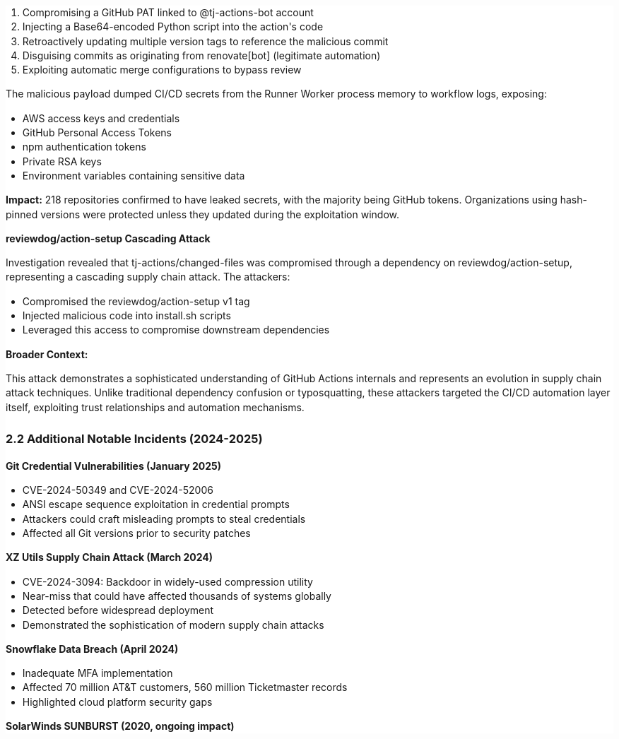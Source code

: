 1. Compromising a GitHub PAT linked to @tj-actions-bot account
2. Injecting a Base64-encoded Python script into the action's code
3. Retroactively updating multiple version tags to reference the malicious commit
4. Disguising commits as originating from renovate[bot] (legitimate automation)
5. Exploiting automatic merge configurations to bypass review

The malicious payload dumped CI/CD secrets from the Runner Worker process memory to workflow logs, exposing:

- AWS access keys and credentials
- GitHub Personal Access Tokens
- npm authentication tokens
- Private RSA keys
- Environment variables containing sensitive data

**Impact:** 218 repositories confirmed to have leaked secrets, with the majority being GitHub tokens. Organizations using hash-pinned versions were protected unless they updated during the exploitation window.

**reviewdog/action-setup Cascading Attack**

Investigation revealed that tj-actions/changed-files was compromised through a dependency on reviewdog/action-setup, representing a cascading supply chain attack. The attackers:

- Compromised the reviewdog/action-setup v1 tag
- Injected malicious code into install.sh scripts
- Leveraged this access to compromise downstream dependencies

**Broader Context:**

This attack demonstrates a sophisticated understanding of GitHub Actions internals and represents an evolution in supply chain attack techniques. Unlike traditional dependency confusion or typosquatting, these attackers targeted the CI/CD automation layer itself, exploiting trust relationships and automation mechanisms.

### 2.2 Additional Notable Incidents (2024-2025)

**Git Credential Vulnerabilities (January 2025)**

- CVE-2024-50349 and CVE-2024-52006
- ANSI escape sequence exploitation in credential prompts
- Attackers could craft misleading prompts to steal credentials
- Affected all Git versions prior to security patches

**XZ Utils Supply Chain Attack (March 2024)**

- CVE-2024-3094: Backdoor in widely-used compression utility
- Near-miss that could have affected thousands of systems globally
- Detected before widespread deployment
- Demonstrated the sophistication of modern supply chain attacks

**Snowflake Data Breach (April 2024)**

- Inadequate MFA implementation
- Affected 70 million AT&T customers, 560 million Ticketmaster records
- Highlighted cloud platform security gaps

**SolarWinds SUNBURST (2020, ongoing impact)**

